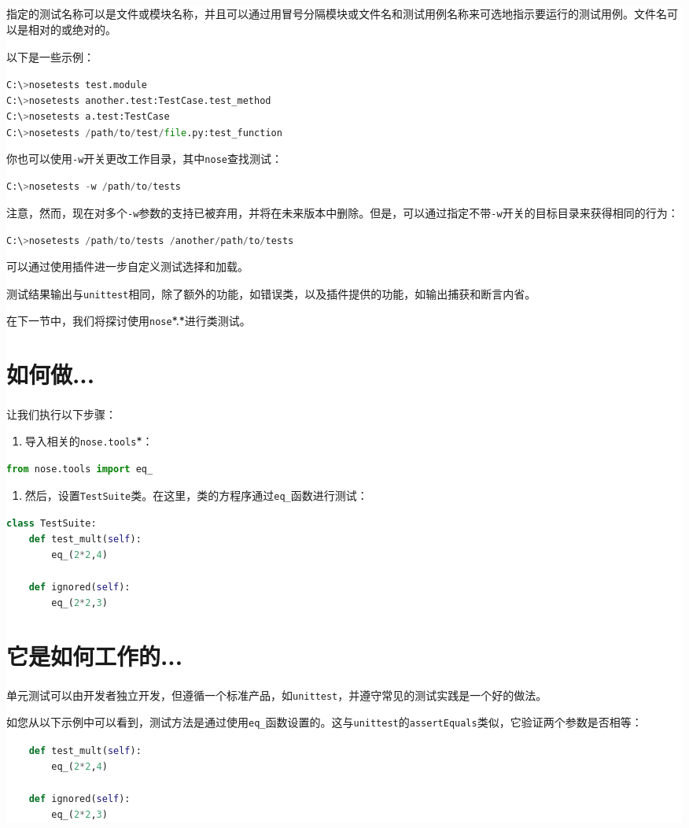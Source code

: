 指定的测试名称可以是文件或模块名称，并且可以通过用冒号分隔模块或文件名和测试用例名称来可选地指示要运行的测试用例。文件名可以是相对的或绝对的。

以下是一些示例：

```py
C:\>nosetests test.module
C:\>nosetests another.test:TestCase.test_method
C:\>nosetests a.test:TestCase
C:\>nosetests /path/to/test/file.py:test_function
```

你也可以使用`-w`开关更改工作目录，其中`nose`查找测试：

```py
C:\>nosetests -w /path/to/tests
```

注意，然而，现在对多个`-w`参数的支持已被弃用，并将在未来版本中删除。但是，可以通过指定不带`-w`开关的目标目录来获得相同的行为：

```py
C:\>nosetests /path/to/tests /another/path/to/tests
```

可以通过使用插件进一步自定义测试选择和加载。

测试结果输出与`unittest`相同，除了额外的功能，如错误类，以及插件提供的功能，如输出捕获和断言内省。

在下一节中，我们将探讨使用`nose`*.*进行类测试。

# 如何做...

让我们执行以下步骤：

1.  导入相关的`nose.tools`*：

```py
from nose.tools import eq_ 
```

1.  然后，设置`TestSuite`类。在这里，类的方程序通过`eq_`函数进行测试：

```py
class TestSuite:
    def test_mult(self):
        eq_(2*2,4)

    def ignored(self):
        eq_(2*2,3)
```

# 它是如何工作的...

单元测试可以由开发者独立开发，但遵循一个标准产品，如`unittest`，并遵守常见的测试实践是一个好的做法。

如您从以下示例中可以看到，测试方法是通过使用`eq_`函数设置的。这与`unittest`的`assertEquals`类似，它验证两个参数是否相等：

```py
    def test_mult(self):
        eq_(2*2,4)

    def ignored(self):
        eq_(2*2,3)
```
